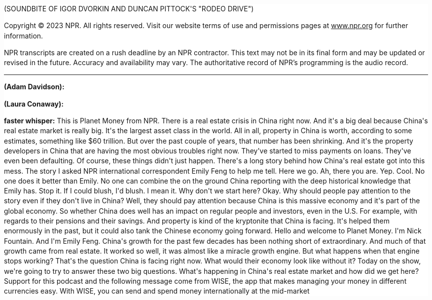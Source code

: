(SOUNDBITE OF IGOR DVORKIN AND DUNCAN PITTOCK'S "RODEO DRIVE")

Copyright © 2023 NPR. All rights reserved. Visit our website terms of use and permissions pages at www.npr.org for further information.

NPR transcripts are created on a rush deadline by an NPR contractor. This text may not be in its final form and may be updated or revised in the future. Accuracy and availability may vary. The authoritative record of NPR’s programming is the audio record.

----

**(Adam Davidson):**

**(Laura Conaway):**


**faster whisper:**
This is Planet Money from NPR.
There is a real estate crisis in China right now.
And it's a big deal because China's real estate market is really big.
It's the largest asset class in the world.
All in all, property in China is worth, according to some estimates, something like
$60 trillion.
But over the past couple of years, that number has been shrinking.
And it's the property developers in China that are having the most obvious troubles
right now.
They've started to miss payments on loans.
They've even been defaulting.
Of course, these things didn't just happen.
There's a long story behind how China's real estate got into this mess.
The story I asked NPR international correspondent Emily Feng to help me tell.
Here we go.
Ah, there you are.
Yep.
Cool.
No one does it better than Emily.
No one can combine the on the ground China reporting with the deep historical
knowledge that Emily has.
Stop it.
If I could blush, I'd blush.
I mean it.
Why don't we start here?
Okay.
Why should people pay attention to the story even if they don't live in China?
Well, they should pay attention because China is this massive economy and it's part of
the global economy.
So whether China does well has an impact on regular people and investors, even
in the U.S.
For example, with regards to their pensions and their savings.
And property is kind of the kryptonite that China is facing.
It's helped them enormously in the past, but it could also tank the Chinese economy
going forward.
Hello and welcome to Planet Money.
I'm Nick Fountain.
And I'm Emily Feng.
China's growth for the past few decades has been nothing short of extraordinary.
And much of that growth came from real estate.
It worked so well, it was almost like a miracle growth engine.
But what happens when that engine stops working?
That's the question China is facing right now.
What would their economy look like without it?
Today on the show, we're going to try to answer these two big questions.
What's happening in China's real estate market and how did we get here?
Support for this podcast and the following message come from WISE, the app that
makes managing your money in different currencies easy.
With WISE, you can send and spend money internationally at the mid-market